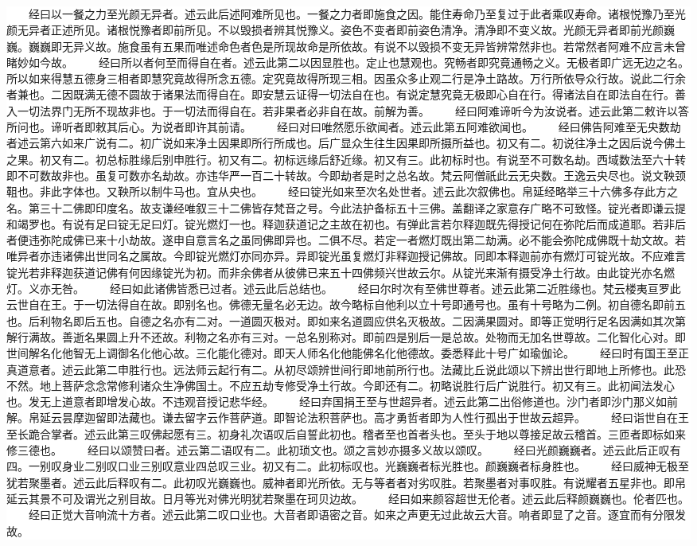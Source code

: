 　　经曰以一餐之力至光颜无异者。述云此后述阿难所见也。一餐之力者即施食之因。能住寿命乃至复过于此者乘叹寿命。诸根悦豫乃至光颜无异者正述所见。诸根悦豫者即前所见。不以毁损者辨其悦豫义。姿色不变者即前姿色清净。清净即不变义故。光颜无异者即前光颜巍巍。巍巍即无异义故。施食虽有五果而唯述命色者色是所现故命是所依故。有说不以毁损不变无异皆辨常然非也。若常然者阿难不应言未曾睹妙如今故。
　　经曰所以者何至而得自在者。述云此第二以因显胜也。定止也慧观也。究畅者即究竟通畅之义。无极者即广远无边之名。所以如来得慧五德身三相者即慧究竟故得所念五德。定究竟故得所现三相。因虽众多止观二行是净土路故。万行所依导众行故。说此二行余者兼也。二因既满无德不圆故于诸果法而得自在。即安慧云证得一切法自在也。有说定慧究竟无极即心自在行。得诸法自在即法自在行。善入一切法界门无所不现故非也。于一切法而得自在。若非果者必非自在故。前解为善。
　　经曰阿难谛听今为汝说者。述云此第二敕许以答所问也。谛听者即敕其后心。为说者即许其前请。
　　经曰对曰唯然愿乐欲闻者。述云此第五阿难欲闻也。
　　经曰佛告阿难至无央数劫者述云第六如来广说有二。初广说如来净土因果即所行所成也。后广显众生往生因果即所摄所益也。初又有二。初说往净土之因后说今佛土之果。初又有二。初总标胜缘后别申胜行。初又有二。初标远缘后舒近缘。初又有三。此初标时也。有说至不可数名劫。西域数法至六十转即不可数故非也。虽复可数亦名劫故。亦违华严一百二十转故。今即劫者是时之总名故。梵云阿僧祇此云无央数。王逸云央尽也。说文鞅颈靻也。非此字体也。又鞅所以制牛马也。宜从央也。
　　经曰锭光如来至次名处世者。述云此次叙佛也。帛延经略举三十六佛多存此方之名。第三十二佛即印度名。故支谦经唯叙三十二佛皆存梵音之号。今此法护备标五十三佛。盖翻译之家意存广略不可致怪。锭光者即谦云提和竭罗也。有说有足曰锭无足曰灯。锭光燃灯一也。释迦获道记之主故在初也。有弹此言若尔释迦既先得授记何在弥陀后而成道耶。若非后者便违弥陀成佛已来十小劫故。遂申自意言名之虽同佛即异也。二俱不尽。若定一者燃灯既出第二劫满。必不能会弥陀成佛既十劫文故。若唯异者亦违诸佛出世同名之属故。今即锭光燃灯亦同亦异。异即锭光虽复燃灯非释迦授记佛故。同即本释迦前亦有燃灯可锭光故。不应难言锭光若非释迦获道记佛有何因缘锭光为初。而非余佛者从彼佛已来五十四佛频兴世故云尔。从锭光来渐有摄受净土行故。由此锭光亦名燃灯。义亦无咎。
　　经曰如此诸佛皆悉已过者。述云此后总结也。
　　经曰尔时次有至佛世尊者。述云此第二近胜缘也。梵云楼夷亘罗此云世自在王。于一切法得自在故。即别名也。佛德无量名必无边。故今略标自他利以立十号即通号也。虽有十号略为二例。初自德名即前五也。后利物名即后五也。自德之名亦有二对。一道圆灭极对。即如来名道圆应供名灭极故。二因满果圆对。即等正觉明行足名因满如其次第解行满故。善逝名果圆上升不还故。利物之名亦有三对。一总名别称对。即前四是别后一是总故。处物而无加名世尊故。二化智化心对。即世间解名化他智无上调御名化他心故。三化能化德对。即天人师名化他能佛名化他德故。委悉释此十号广如瑜伽论。
　　经曰时有国王至正真道意者。述云此第二申胜行也。远法师云起行有二。从初尽颂辨世间行即地前所行也。法藏比丘说此颂以下辨出世行即地上所修也。此恐不然。地上菩萨念念常修利诸众生净佛国土。不应五劫专修受净土行故。今即还有二。初略说胜行后广说胜行。初又有三。此初闻法发心也。发无上道意者即增发心故。不违观音授记悲华经。
　　经曰弃国捐王至与世超异者。述云此第二出俗修道也。沙门者即沙门那义如前解。帛延云昙摩迦留即法藏也。谦去留字云作菩萨道。即智论法积菩萨也。高才勇哲者即为人性行孤出于世故云超异。
　　经曰诣世自在王至长跪合掌者。述云此第三叹佛起愿有三。初身礼次语叹后自誓此初也。稽者至也首者头也。至头于地以尊接足故云稽首。三匝者即标如来修三德也。
　　经曰以颂赞曰者。述云第二语叹有二。此初琐文也。颂之言妙亦摄多义故以颂叹。
　　经曰光颜巍巍者。述云此后正叹有四。一别叹身业二别叹口业三别叹意业四总叹三业。初又有二。此初标叹也。光巍巍者标光胜也。颜巍巍者标身胜也。
　　经曰威神无极至犹若聚墨者。述云此后释叹有二。此初叹光巍巍也。威神者即光所依。无与等者者对劣叹胜。若聚墨者对事叹胜。有说耀者五星非也。即帛延云其景不可及谓光之别目故。日月等光对佛光明犹若聚墨在珂贝边故。
　　经曰如来颜容超世无伦者。述云此后释颜巍巍也。伦者匹也。
　　经曰正觉大音响流十方者。述云此第二叹口业也。大音者即语密之音。如来之声更无过此故云大音。响者即显了之音。逐宜而有分限发故。

